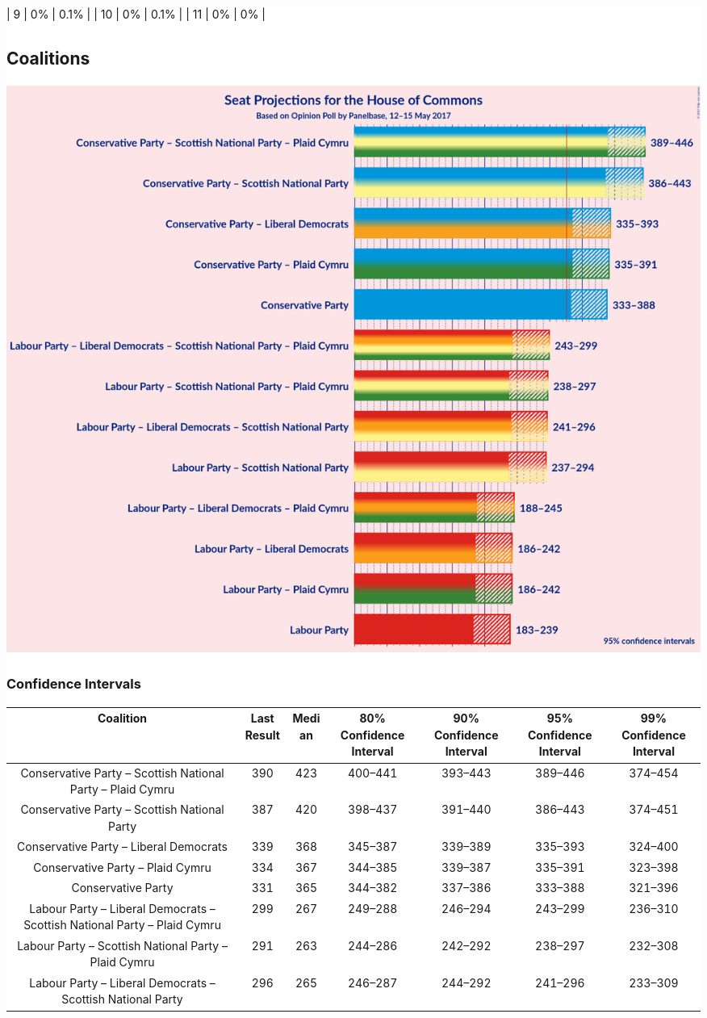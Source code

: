 | 9 | 0% | 0.1% |
| 10 | 0% | 0.1% |
| 11 | 0% | 0% |


## Coalitions

![Graph with coalitions seats not yet produced](2017-05-15-Panelbase-coalitions-seats.png "Coalitions Seats")

### Confidence Intervals

| Coalition | Last Result | Median | 80% Confidence Interval | 90% Confidence Interval | 95% Confidence Interval | 99% Confidence Interval |
|:---------:|:-----------:|:------:|:-----------------------:|:-----------------------:|:-----------------------:|:-----------------------:|
| Conservative Party – Scottish National Party – Plaid Cymru | 390 | 423 | 400–441 | 393–443 | 389–446 | 374–454 |
| Conservative Party – Scottish National Party | 387 | 420 | 398–437 | 391–440 | 386–443 | 374–451 |
| Conservative Party – Liberal Democrats | 339 | 368 | 345–387 | 339–389 | 335–393 | 324–400 |
| Conservative Party – Plaid Cymru | 334 | 367 | 344–385 | 339–387 | 335–391 | 323–398 |
| Conservative Party | 331 | 365 | 344–382 | 337–386 | 333–388 | 321–396 |
| Labour Party – Liberal Democrats – Scottish National Party – Plaid Cymru | 299 | 267 | 249–288 | 246–294 | 243–299 | 236–310 |
| Labour Party – Scottish National Party – Plaid Cymru | 291 | 263 | 244–286 | 242–292 | 238–297 | 232–308 |
| Labour Party – Liberal Democrats – Scottish National Party | 296 | 265 | 246–287 | 244–292 | 241–296 | 233–309 |
